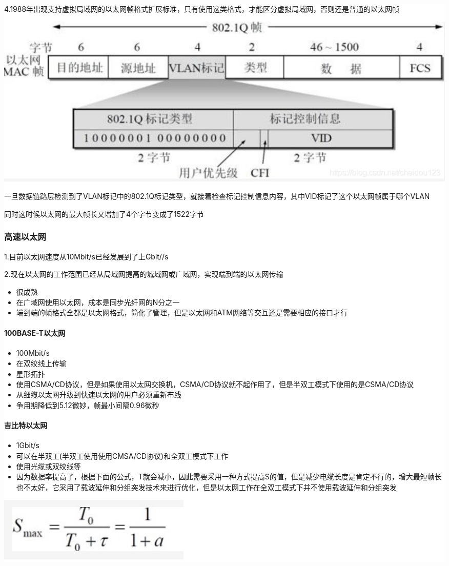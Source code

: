 4.1988年出现支持虚拟局域网的以太网帧格式扩展标准，只有使用这类格式，才能区分虚拟局域网，否则还是普通的以太网帧

![20210413_141212_34](image/20210413_141212_34.png)


一旦数据链路层检测到了VLAN标记中的802.1Q标记类型，就接着检查标记控制信息内容，其中VID标记了这个以太网帧属于哪个VLAN

同时这时候以太网的最大帧长又增加了4个字节变成了1522字节

### 高速以太网
1.目前以太网速度从10Mbit/s已经发展到了上Gbit//s

2.现在以太网的工作范围已经从局域网提高的城域网或广域网，实现端到端的以太网传输
* 很成熟
* 在广域网使用以太网，成本是同步光纤网的N分之一
* 端到端的帧格式全都是以太网格式，简化了管理，但是以太网和ATM网络等交互还是需要相应的接口才行

#### 100BASE-T以太网
* 100Mbit/s
* 在双绞线上传输
* 星形拓扑
* 使用CSMA/CD协议，但是如果使用以太网交换机，CSMA/CD协议就不起作用了，但是半双工模式下使用的是CSMA/CD协议
* 从细缆以太网升级到快速以太网的用户必须重新布线
* 争用期降低到5.12微妙，帧最小间隔0.96微秒

#### 吉比特以太网
* 1Gbit/s
* 可以在半双工(半双工使用使用CMSA/CD协议)和全双工模式下工作
* 使用光缆或双绞线等
* 因为数据率提高了，根据下面的公式，T就会减小，因此需要采用一种方式提高S的值，但是减少电缆长度是肯定不行的，增大最短帧长也不太好，它采用了载波延伸和分组突发技术来进行优化，但是以太网工作在全双工模式下并不使用载波延伸和分组突发

![20210413_141222_44](image/20210413_141222_44.png)
